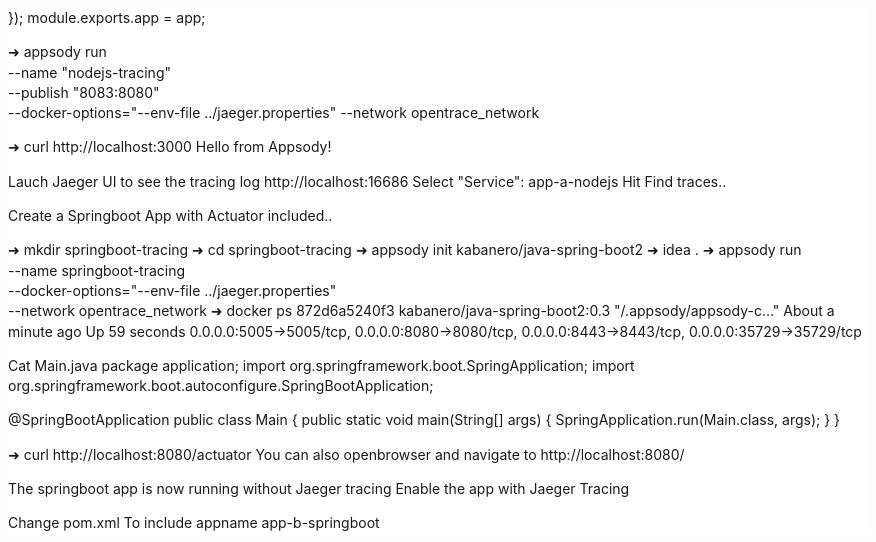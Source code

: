 });
module.exports.app = app;

➜   appsody run \
  --name "nodejs-tracing" \
  --publish "8083:8080" \
  --docker-options="--env-file ../jaeger.properties" 
 --network opentrace_network

➜   curl http://localhost:3000
Hello from Appsody!

Lauch Jaeger UI to see the tracing log
http://localhost:16686
Select "Service": app-a-nodejs
Hit Find traces..

Create a Springboot App with Actuator included..


 ➜ mkdir springboot-tracing
 ➜ cd springboot-tracing
 ➜ appsody init kabanero/java-spring-boot2
➜ idea .
➜ appsody run \
  --name springboot-tracing \
  --docker-options="--env-file ../jaeger.properties" \
 --network opentrace_network
➜ docker ps
872d6a5240f3        kabanero/java-spring-boot2:0.3                "/.appsody/appsody-c…"   About a minute ago   Up 59 seconds       0.0.0.0:5005->5005/tcp, 0.0.0.0:8080->8080/tcp, 0.0.0.0:8443->8443/tcp, 0.0.0.0:35729->35729/tcp

Cat Main.java
package application;
import org.springframework.boot.SpringApplication;
import org.springframework.boot.autoconfigure.SpringBootApplication;

@SpringBootApplication
public class Main {
	public static void main(String[] args) {
                SpringApplication.run(Main.class, args);
}
}


➜ curl http://localhost:8080/actuator
You can also openbrowser and navigate to http://localhost:8080/

The springboot app is now running without Jaeger tracing
Enable the app with Jaeger Tracing

Change pom.xml 
To include appname
    <artifactId>app-b-springboot</artifactId>

